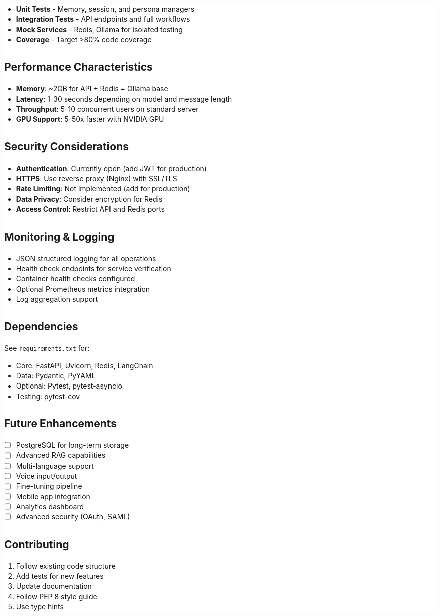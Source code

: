 - **Unit Tests** - Memory, session, and persona managers
- **Integration Tests** - API endpoints and full workflows
- **Mock Services** - Redis, Ollama for isolated testing
- **Coverage** - Target >80% code coverage

## Performance Characteristics

- **Memory**: ~2GB for API + Redis + Ollama base
- **Latency**: 1-30 seconds depending on model and message length
- **Throughput**: 5-10 concurrent users on standard server
- **GPU Support**: 5-50x faster with NVIDIA GPU

## Security Considerations

- **Authentication**: Currently open (add JWT for production)
- **HTTPS**: Use reverse proxy (Nginx) with SSL/TLS
- **Rate Limiting**: Not implemented (add for production)
- **Data Privacy**: Consider encryption for Redis
- **Access Control**: Restrict API and Redis ports

## Monitoring & Logging

- JSON structured logging for all operations
- Health check endpoints for service verification
- Container health checks configured
- Optional Prometheus metrics integration
- Log aggregation support

## Dependencies

See `requirements.txt` for:
- Core: FastAPI, Uvicorn, Redis, LangChain
- Data: Pydantic, PyYAML
- Optional: Pytest, pytest-asyncio
- Testing: pytest-cov

## Future Enhancements

- [ ] PostgreSQL for long-term storage
- [ ] Advanced RAG capabilities
- [ ] Multi-language support
- [ ] Voice input/output
- [ ] Fine-tuning pipeline
- [ ] Mobile app integration
- [ ] Analytics dashboard
- [ ] Advanced security (OAuth, SAML)

## Contributing

1. Follow existing code structure
2. Add tests for new features
3. Update documentation
4. Follow PEP 8 style guide
5. Use type hints
